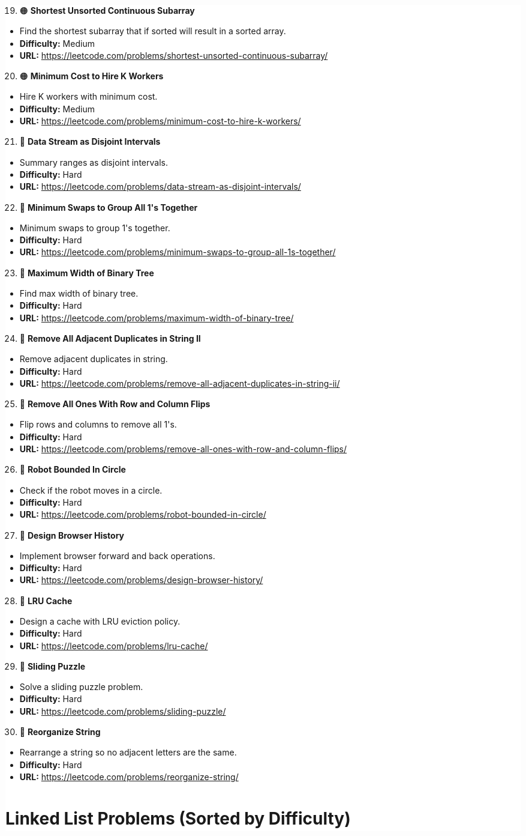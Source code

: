 19. 🟠 **Shortest Unsorted Continuous Subarray**
   - Find the shortest subarray that if sorted will result in a sorted array.
   - **Difficulty:** Medium
   - **URL:** https://leetcode.com/problems/shortest-unsorted-continuous-subarray/

20. 🟠 **Minimum Cost to Hire K Workers**
   - Hire K workers with minimum cost.
   - **Difficulty:** Medium
   - **URL:** https://leetcode.com/problems/minimum-cost-to-hire-k-workers/

21. 🔴 **Data Stream as Disjoint Intervals**
   - Summary ranges as disjoint intervals.
   - **Difficulty:** Hard
   - **URL:** https://leetcode.com/problems/data-stream-as-disjoint-intervals/

22. 🔴 **Minimum Swaps to Group All 1's Together**
   - Minimum swaps to group 1's together.
   - **Difficulty:** Hard
   - **URL:** https://leetcode.com/problems/minimum-swaps-to-group-all-1s-together/

23. 🔴 **Maximum Width of Binary Tree**
   - Find max width of binary tree.
   - **Difficulty:** Hard
   - **URL:** https://leetcode.com/problems/maximum-width-of-binary-tree/

24. 🔴 **Remove All Adjacent Duplicates in String II**
   - Remove adjacent duplicates in string.
   - **Difficulty:** Hard
   - **URL:** https://leetcode.com/problems/remove-all-adjacent-duplicates-in-string-ii/

25. 🔴 **Remove All Ones With Row and Column Flips**
   - Flip rows and columns to remove all 1's.
   - **Difficulty:** Hard
   - **URL:** https://leetcode.com/problems/remove-all-ones-with-row-and-column-flips/

26. 🔴 **Robot Bounded In Circle**
   - Check if the robot moves in a circle.
   - **Difficulty:** Hard
   - **URL:** https://leetcode.com/problems/robot-bounded-in-circle/

27. 🔴 **Design Browser History**
   - Implement browser forward and back operations.
   - **Difficulty:** Hard
   - **URL:** https://leetcode.com/problems/design-browser-history/

28. 🔴 **LRU Cache**
   - Design a cache with LRU eviction policy.
   - **Difficulty:** Hard
   - **URL:** https://leetcode.com/problems/lru-cache/

29. 🔴 **Sliding Puzzle**
   - Solve a sliding puzzle problem.
   - **Difficulty:** Hard
   - **URL:** https://leetcode.com/problems/sliding-puzzle/

30. 🔴 **Reorganize String**
   - Rearrange a string so no adjacent letters are the same.
   - **Difficulty:** Hard
   - **URL:** https://leetcode.com/problems/reorganize-string/
# Linked List Problems (Sorted by Difficulty)
